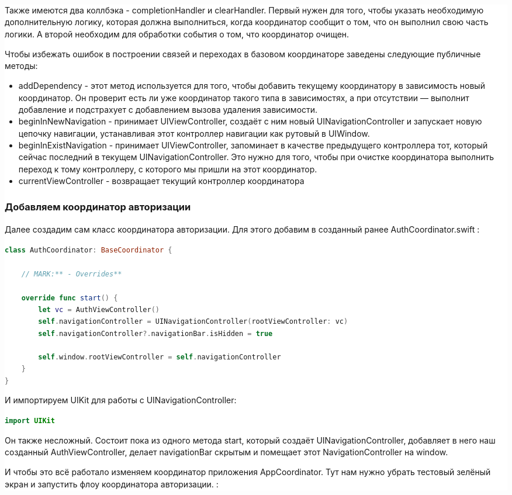Также имеются два коллбэка - completionHandler и clearHandler. Первый нужен для того, чтобы указать необходимую
дополнительную логику, которая должна выполниться, когда координатор сообщит о том, что он выполнил свою часть логики. А
второй необходим для обработки события о том, что координатор очищен.

Чтобы избежать ошибок в построении связей и переходах в базовом координаторе заведены следующие публичные методы:

- addDependency - этот метод используется для того, чтобы добавить текущему координатору в зависимость новый
  координатор. Он проверит есть ли уже координатор такого типа в зависимостях, а при отсутствии — выполнит добавление и
  подстрахует с добавлением вызова удаления зависимости.
- beginInNewNavigation - принимает UIViewController, создаёт с ним новый UINavigationController и запускает новую
  цепочку навигации, устанавливая этот контроллер навигации как рутовый в UIWindow.
- beginInExistNavigation - принимает UIViewController, запоминает в качестве предыдущего контроллера тот, который сейчас
  последний в текущем UINavigationController. Это нужно для того, чтобы при очистке координатора выполнить переход к
  тому контроллеру, с которого мы пришли на этот координатор.
- currentViewController - возвращает текущий контроллер координатора

### Добавляем координатор авторизации

Далее создадим сам класс координатора авторизации. Для этого добавим в созданный ранее AuthCoordinator.swift :

```swift
class AuthCoordinator: BaseCoordinator {

    // MARK:** - Overrides**

    override func start() {
        let vc = AuthViewController()
        self.navigationController = UINavigationController(rootViewController: vc)
        self.navigationController?.navigationBar.isHidden = true

        self.window.rootViewController = self.navigationController
    }
}
```

И импортируем UIKit для работы с UINavigationController:

```swift
import UIKit
```

Он также несложный. Состоит пока из одного метода start, который создаёт UINavigationController, добавляет в него наш созданный AuthViewController, делает
navigationBar скрытым и помещает этот NavigationController на window.

И чтобы это всё работало изменяем координатор приложения AppCoordinator. Тут нам нужно убрать тестовый зелёный экран и
запустить флоу координатора авторизации. :
